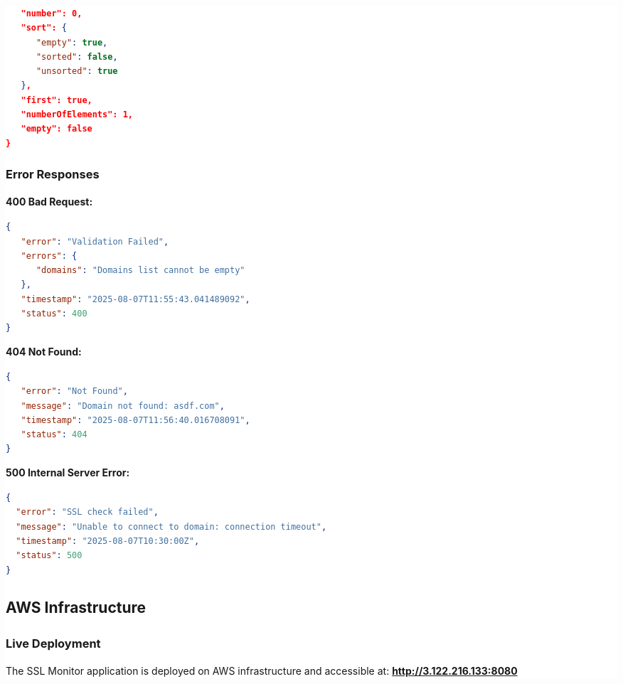 ```json
   "number": 0,
   "sort": {
      "empty": true,
      "sorted": false,
      "unsorted": true
   },
   "first": true,
   "numberOfElements": 1,
   "empty": false
}
```

### Error Responses

**400 Bad Request:**
```json
{
   "error": "Validation Failed",
   "errors": {
      "domains": "Domains list cannot be empty"
   },
   "timestamp": "2025-08-07T11:55:43.041489092",
   "status": 400
}
```

**404 Not Found:**
```json
{
   "error": "Not Found",
   "message": "Domain not found: asdf.com",
   "timestamp": "2025-08-07T11:56:40.016708091",
   "status": 404
}
```

**500 Internal Server Error:**
```json
{
  "error": "SSL check failed",
  "message": "Unable to connect to domain: connection timeout",
  "timestamp": "2025-08-07T10:30:00Z",
  "status": 500
}
```


## AWS Infrastructure

### Live Deployment
The SSL Monitor application is deployed on AWS infrastructure and accessible at:
**http://3.122.216.133:8080**
